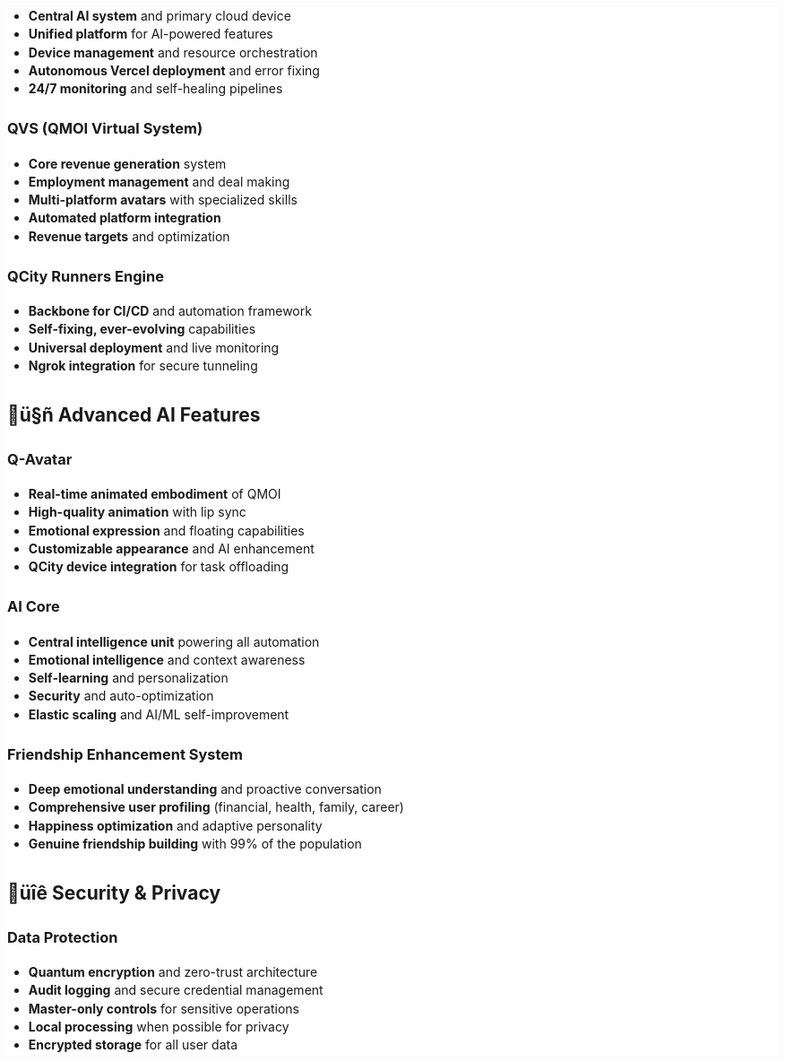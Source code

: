 - **Central AI system** and primary cloud device
- **Unified platform** for AI-powered features
- **Device management** and resource orchestration
- **Autonomous Vercel deployment** and error fixing
- **24/7 monitoring** and self-healing pipelines

### QVS (QMOI Virtual System)

- **Core revenue generation** system
- **Employment management** and deal making
- **Multi-platform avatars** with specialized skills
- **Automated platform integration**
- **Revenue targets** and optimization

### QCity Runners Engine

- **Backbone for CI/CD** and automation framework
- **Self-fixing, ever-evolving** capabilities
- **Universal deployment** and live monitoring
- **Ngrok integration** for secure tunneling

## ü§ñ Advanced AI Features

### Q-Avatar

- **Real-time animated embodiment** of QMOI
- **High-quality animation** with lip sync
- **Emotional expression** and floating capabilities
- **Customizable appearance** and AI enhancement
- **QCity device integration** for task offloading

### AI Core

- **Central intelligence unit** powering all automation
- **Emotional intelligence** and context awareness
- **Self-learning** and personalization
- **Security** and auto-optimization
- **Elastic scaling** and AI/ML self-improvement

### Friendship Enhancement System

- **Deep emotional understanding** and proactive conversation
- **Comprehensive user profiling** (financial, health, family, career)
- **Happiness optimization** and adaptive personality
- **Genuine friendship building** with 99% of the population

## üîê Security & Privacy

### Data Protection

- **Quantum encryption** and zero-trust architecture
- **Audit logging** and secure credential management
- **Master-only controls** for sensitive operations
- **Local processing** when possible for privacy
- **Encrypted storage** for all user data
